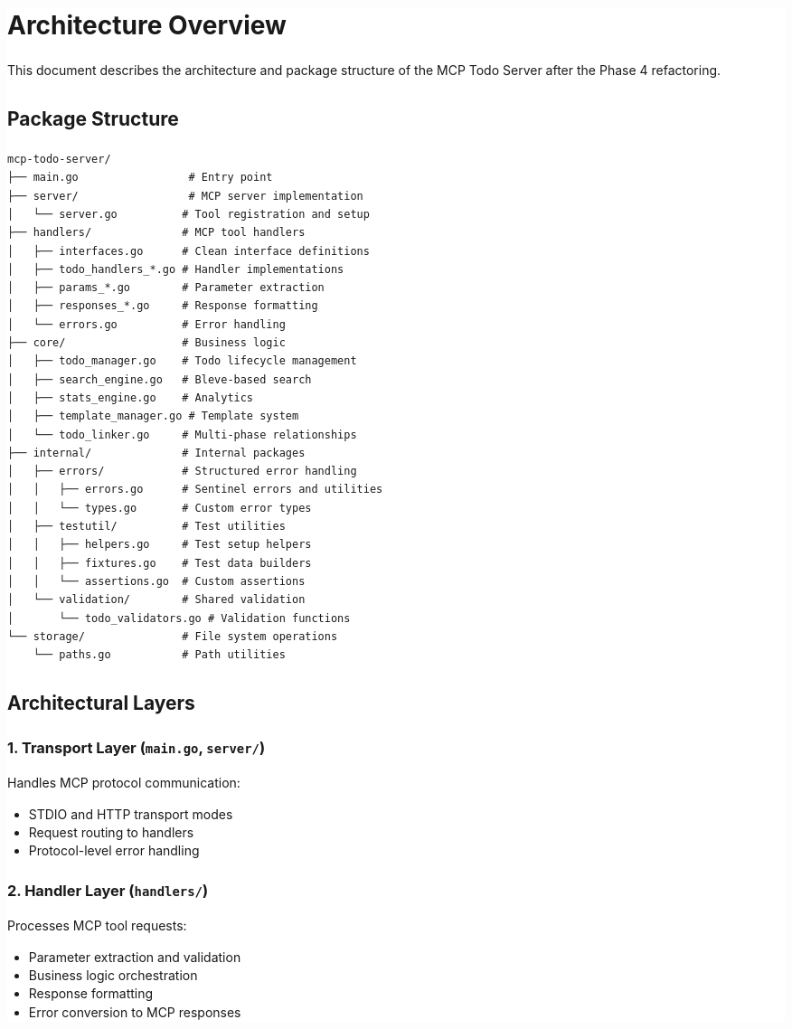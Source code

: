 # Architecture Overview

This document describes the architecture and package structure of the MCP Todo Server after the Phase 4 refactoring.

## Package Structure

```
mcp-todo-server/
├── main.go                 # Entry point
├── server/                 # MCP server implementation
│   └── server.go          # Tool registration and setup
├── handlers/              # MCP tool handlers
│   ├── interfaces.go      # Clean interface definitions
│   ├── todo_handlers_*.go # Handler implementations
│   ├── params_*.go        # Parameter extraction
│   ├── responses_*.go     # Response formatting
│   └── errors.go          # Error handling
├── core/                  # Business logic
│   ├── todo_manager.go    # Todo lifecycle management
│   ├── search_engine.go   # Bleve-based search
│   ├── stats_engine.go    # Analytics
│   ├── template_manager.go # Template system
│   └── todo_linker.go     # Multi-phase relationships
├── internal/              # Internal packages
│   ├── errors/            # Structured error handling
│   │   ├── errors.go      # Sentinel errors and utilities
│   │   └── types.go       # Custom error types
│   ├── testutil/          # Test utilities
│   │   ├── helpers.go     # Test setup helpers
│   │   ├── fixtures.go    # Test data builders
│   │   └── assertions.go  # Custom assertions
│   └── validation/        # Shared validation
│       └── todo_validators.go # Validation functions
└── storage/               # File system operations
    └── paths.go           # Path utilities
```

## Architectural Layers

### 1. Transport Layer (`main.go`, `server/`)

Handles MCP protocol communication:
- STDIO and HTTP transport modes
- Request routing to handlers
- Protocol-level error handling

### 2. Handler Layer (`handlers/`)

Processes MCP tool requests:
- Parameter extraction and validation
- Business logic orchestration
- Response formatting
- Error conversion to MCP responses
